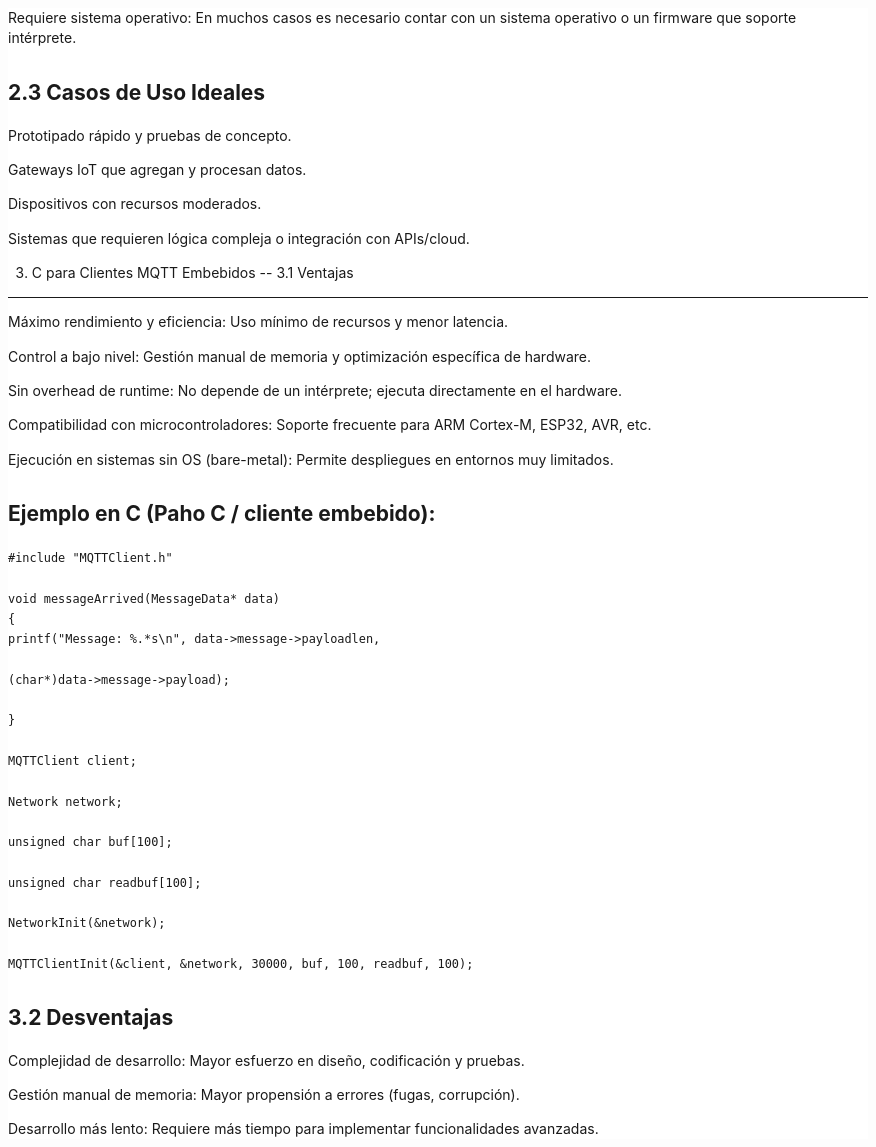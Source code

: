 Requiere sistema operativo: En muchos casos es necesario contar con un sistema operativo o un firmware que soporte intérprete.

2.3 Casos de Uso Ideales
---

Prototipado rápido y pruebas de concepto.

Gateways IoT que agregan y procesan datos.

Dispositivos con recursos moderados.

Sistemas que requieren lógica compleja o integración con APIs/cloud.

3. C para Clientes MQTT Embebidos
--
3.1 Ventajas
---

Máximo rendimiento y eficiencia: Uso mínimo de recursos y menor latencia.

Control a bajo nivel: Gestión manual de memoria y optimización específica de hardware.

Sin overhead de runtime: No depende de un intérprete; ejecuta directamente en el hardware.

Compatibilidad con microcontroladores: Soporte frecuente para ARM Cortex-M, ESP32, AVR, etc.

Ejecución en sistemas sin OS (bare-metal): Permite despliegues en entornos muy limitados.

Ejemplo en C (Paho C / cliente embebido):
---

    #include "MQTTClient.h"

    void messageArrived(MessageData* data) 
    {
    printf("Message: %.*s\n", data->message->payloadlen, 
  
    (char*)data->message->payload);
 
    }

    MQTTClient client;

    Network network;

    unsigned char buf[100];

    unsigned char readbuf[100];

    NetworkInit(&network);

    MQTTClientInit(&client, &network, 30000, buf, 100, readbuf, 100);

3.2 Desventajas
---

Complejidad de desarrollo: Mayor esfuerzo en diseño, codificación y pruebas.

Gestión manual de memoria: Mayor propensión a errores (fugas, corrupción).

Desarrollo más lento: Requiere más tiempo para implementar funcionalidades avanzadas.

